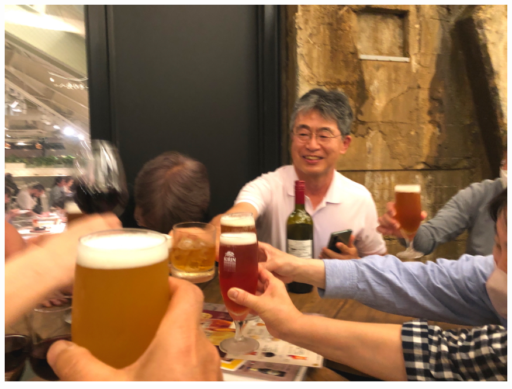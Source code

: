 <a href="20230610_016.JPG" data-lightbox="abc"><img src="20230610_016.JPG" alt="サンプル画像" width="900" /></a>